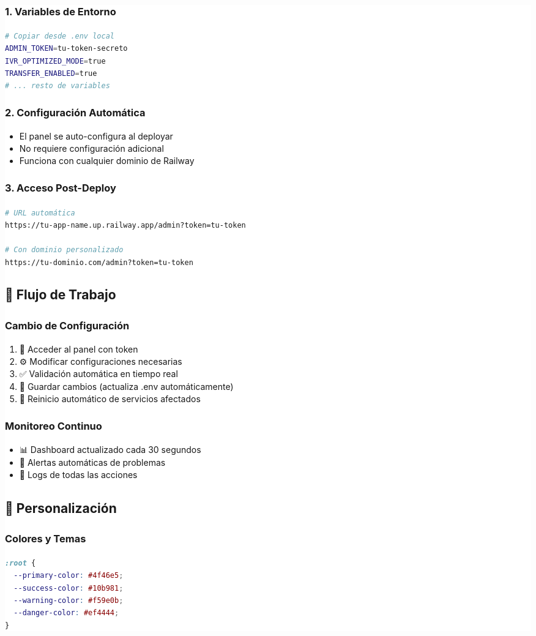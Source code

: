 ### **1. Variables de Entorno**
```bash
# Copiar desde .env local
ADMIN_TOKEN=tu-token-secreto
IVR_OPTIMIZED_MODE=true
TRANSFER_ENABLED=true
# ... resto de variables
```

### **2. Configuración Automática**
- El panel se auto-configura al deployar
- No requiere configuración adicional
- Funciona con cualquier dominio de Railway

### **3. Acceso Post-Deploy**
```bash
# URL automática
https://tu-app-name.up.railway.app/admin?token=tu-token

# Con dominio personalizado
https://tu-dominio.com/admin?token=tu-token
```

## 🔄 Flujo de Trabajo

### **Cambio de Configuración**
1. 🔐 Acceder al panel con token
2. ⚙️ Modificar configuraciones necesarias
3. ✅ Validación automática en tiempo real
4. 💾 Guardar cambios (actualiza .env automáticamente)
5. 🔄 Reinicio automático de servicios afectados

### **Monitoreo Continuo**
- 📊 Dashboard actualizado cada 30 segundos
- 🚨 Alertas automáticas de problemas
- 📝 Logs de todas las acciones

## 🎨 Personalización

### **Colores y Temas**
```css
:root {
  --primary-color: #4f46e5;
  --success-color: #10b981;
  --warning-color: #f59e0b;
  --danger-color: #ef4444;
}
```
